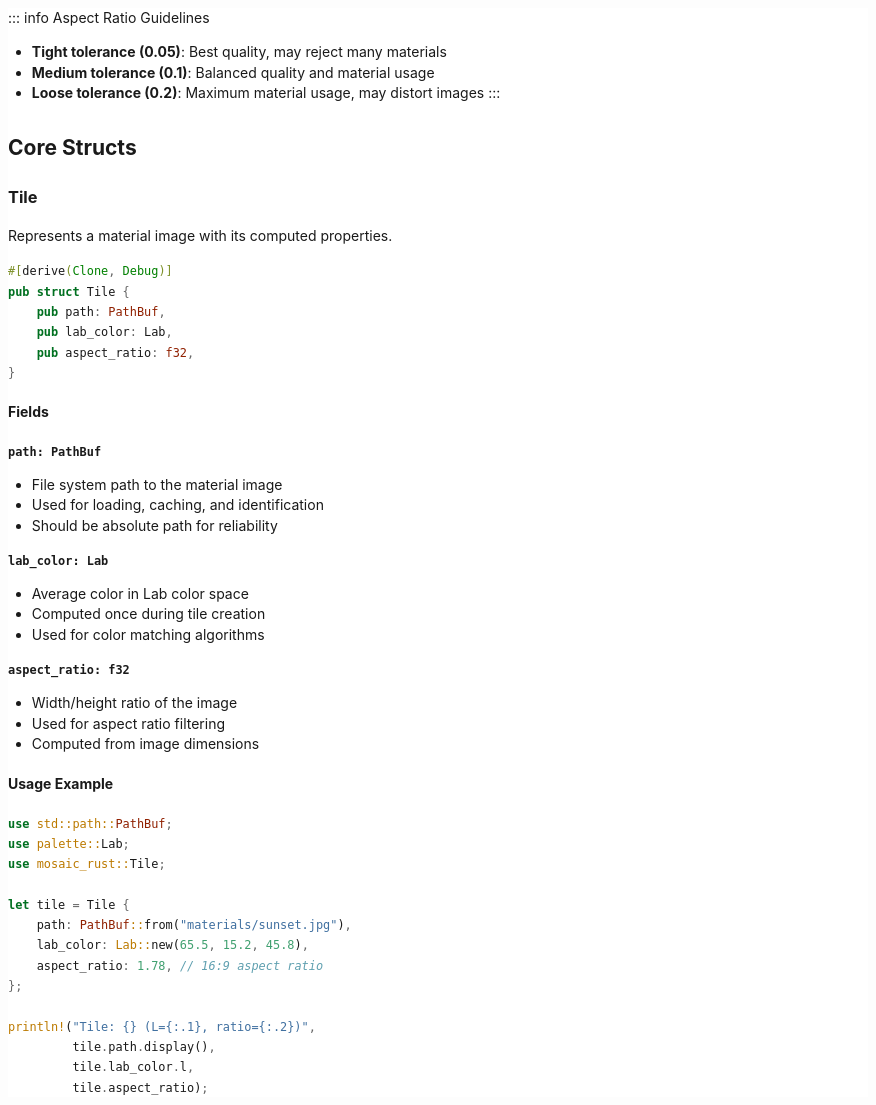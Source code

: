 ::: info Aspect Ratio Guidelines

- **Tight tolerance (0.05)**: Best quality, may reject many materials
- **Medium tolerance (0.1)**: Balanced quality and material usage
- **Loose tolerance (0.2)**: Maximum material usage, may distort images
  :::

## Core Structs

### Tile

Represents a material image with its computed properties.

```rust
#[derive(Clone, Debug)]
pub struct Tile {
    pub path: PathBuf,
    pub lab_color: Lab,
    pub aspect_ratio: f32,
}
```

#### Fields

**`path: PathBuf`**

- File system path to the material image
- Used for loading, caching, and identification
- Should be absolute path for reliability

**`lab_color: Lab`**

- Average color in Lab color space
- Computed once during tile creation
- Used for color matching algorithms

**`aspect_ratio: f32`**

- Width/height ratio of the image
- Used for aspect ratio filtering
- Computed from image dimensions

#### Usage Example

```rust
use std::path::PathBuf;
use palette::Lab;
use mosaic_rust::Tile;

let tile = Tile {
    path: PathBuf::from("materials/sunset.jpg"),
    lab_color: Lab::new(65.5, 15.2, 45.8),
    aspect_ratio: 1.78, // 16:9 aspect ratio
};

println!("Tile: {} (L={:.1}, ratio={:.2})",
         tile.path.display(),
         tile.lab_color.l,
         tile.aspect_ratio);
```
